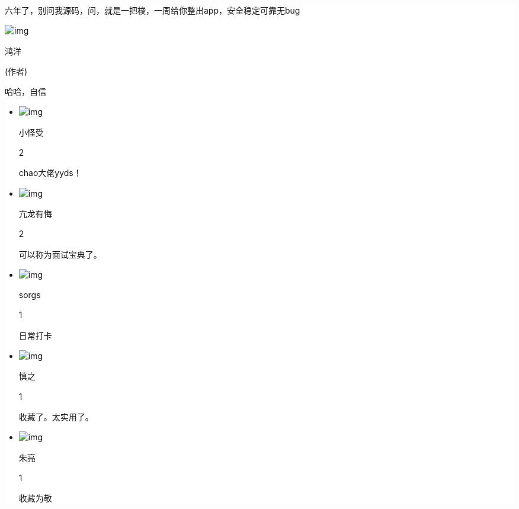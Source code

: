   六年了，别问我源码，问，就是一把梭，一周给你整出app，安全稳定可靠无bug

  ![img](http://wx.qlogo.cn/mmhead/Q3auHgzwzM5h268UOh5ich1icianEYEJSouXL8OakwNpqTKo7AFhuibIaQ/0)

  鸿洋

  (作者)

  

  哈哈，自信

- ![img](http://wx.qlogo.cn/mmopen/ohaPLGgZo1LNnXMHCj0FUZcvExnfFOdthSZrzSpuXlp80Qluk4Jv9AwenFJcO4uO10Yw9gtMDOaf8qoQg6rcXmM2zJiaUoC22/96)

  小怪受

  2

  

  chao大佬yyds！

- ![img](http://wx.qlogo.cn/mmopen/ohaPLGgZo1LNnXMHCj0FUShibcC1D5HUFYricmEfKZIRbb1iboOdibB1u33DoChnz3jp0iaURiapMujII0z2B9ywoVZV08CuY94yGG/96)

  亢龙有悔

  2

  

  可以称为面试宝典了。

- ![img](http://wx.qlogo.cn/mmopen/GXKLwCaeOia9EfKVasckyVbV2GUv4CPWw9IudaXd4F6s5HRah85jXXHsOo7p4h0WcFsGDibrfAsTUdlgia0IG4Z0YYRzhJjO8Lp/96)

  sorgs

  1

  

  日常打卡

- ![img](http://wx.qlogo.cn/mmopen/GXKLwCaeOia8mptuVib9LdKpzsNfQ5lNwiah3YkTwq1cc1MmhClK2pY7h74KuYSVKf0Pibk8PtXcDJjHYW3hUibgt5JnEmLVf6EVF/96)

  慎之

  1

  

  收藏了。太实用了。

- ![img](http://wx.qlogo.cn/mmopen/ZKmlvB4Wulwe6ibQQvhTa2JQ2SPUcRjwg5VHh1cFxkicibEvuxwOZc18gsibUHzccxazuSAOMicBFl1fBBZt5CrZzKCVVKXpbtkibI/96)

  朱亮

  1

  

  收藏为敬
